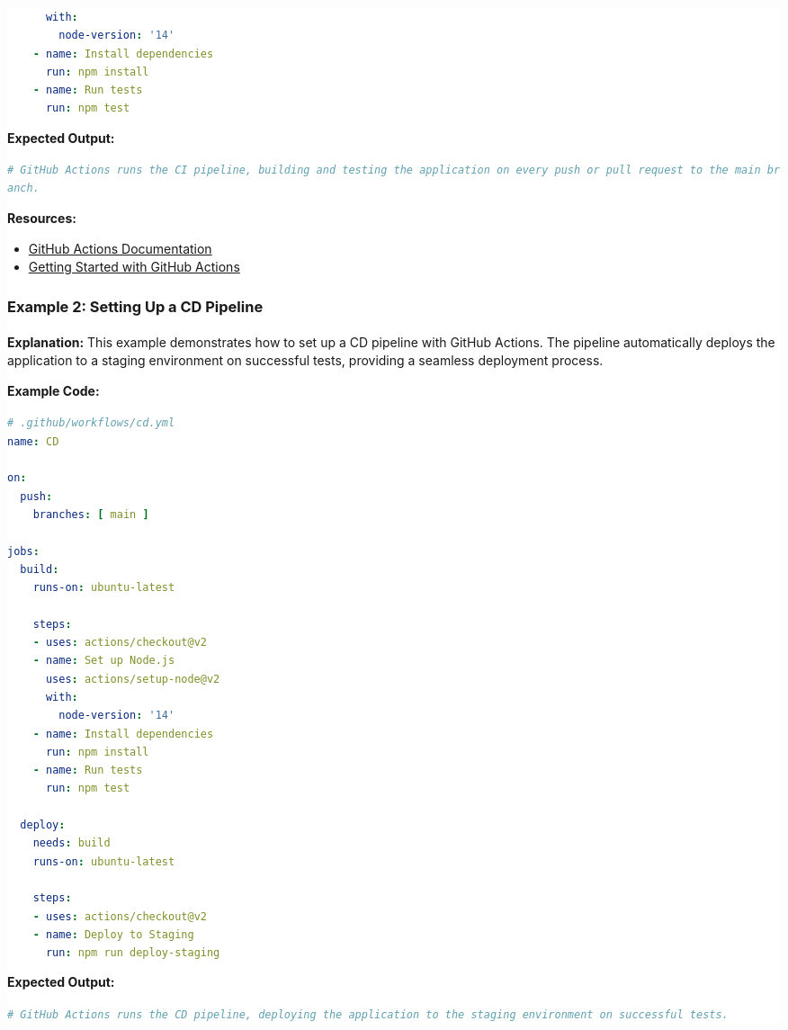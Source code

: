 ```yaml
      with:
        node-version: '14'
    - name: Install dependencies
      run: npm install
    - name: Run tests
      run: npm test
```
**Expected Output:**
```sh
# GitHub Actions runs the CI pipeline, building and testing the application on every push or pull request to the main branch.
```

**Resources:**
- [GitHub Actions Documentation](https://docs.github.com/en/actions)
- [Getting Started with GitHub Actions](https://docs.github.com/en/actions/quickstart)

### Example 2: Setting Up a CD Pipeline

**Explanation:**
This example demonstrates how to set up a CD pipeline with GitHub Actions. The pipeline automatically deploys the application to a staging environment on successful tests, providing a seamless deployment process.

**Example Code:**
```yaml
# .github/workflows/cd.yml
name: CD

on:
  push:
    branches: [ main ]

jobs:
  build:
    runs-on: ubuntu-latest

    steps:
    - uses: actions/checkout@v2
    - name: Set up Node.js
      uses: actions/setup-node@v2
      with:
        node-version: '14'
    - name: Install dependencies
      run: npm install
    - name: Run tests
      run: npm test

  deploy:
    needs: build
    runs-on: ubuntu-latest

    steps:
    - uses: actions/checkout@v2
    - name: Deploy to Staging
      run: npm run deploy-staging
```
**Expected Output:**
```sh
# GitHub Actions runs the CD pipeline, deploying the application to the staging environment on successful tests.
```

